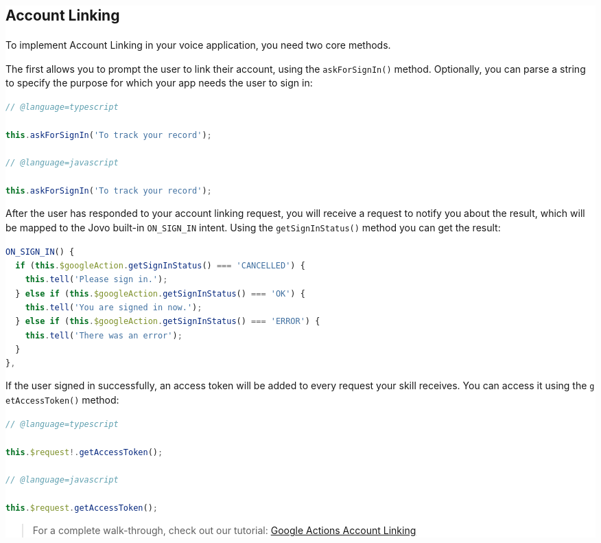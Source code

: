## Account Linking

To implement Account Linking in your voice application, you need two core methods.

The first allows you to prompt the user to link their account, using the `askForSignIn()` method. Optionally, you can parse a string to specify the purpose for which your app needs the user to sign in:

```javascript
// @language=typescript

this.askForSignIn('To track your record');

// @language=javascript

this.askForSignIn('To track your record');
```

After the user has responded to your account linking request, you will receive a request to notify you about the result, which will be mapped to the Jovo built-in `ON_SIGN_IN` intent. Using the `getSignInStatus()` method you can get the result:

```javascript
ON_SIGN_IN() {
  if (this.$googleAction.getSignInStatus() === 'CANCELLED') {
    this.tell('Please sign in.');
  } else if (this.$googleAction.getSignInStatus() === 'OK') {
    this.tell('You are signed in now.');
  } else if (this.$googleAction.getSignInStatus() === 'ERROR') {
    this.tell('There was an error');
  }
},
```

If the user signed in successfully, an access token will be added to every request your skill receives. You can access it using the `getAccessToken()` method:

```javascript
// @language=typescript

this.$request!.getAccessToken();

// @language=javascript

this.$request.getAccessToken();
```

> For a complete walk-through, check out our tutorial: [Google Actions Account Linking](https://www.jovo.tech/tutorials/google-action-account-linking-auth0/)